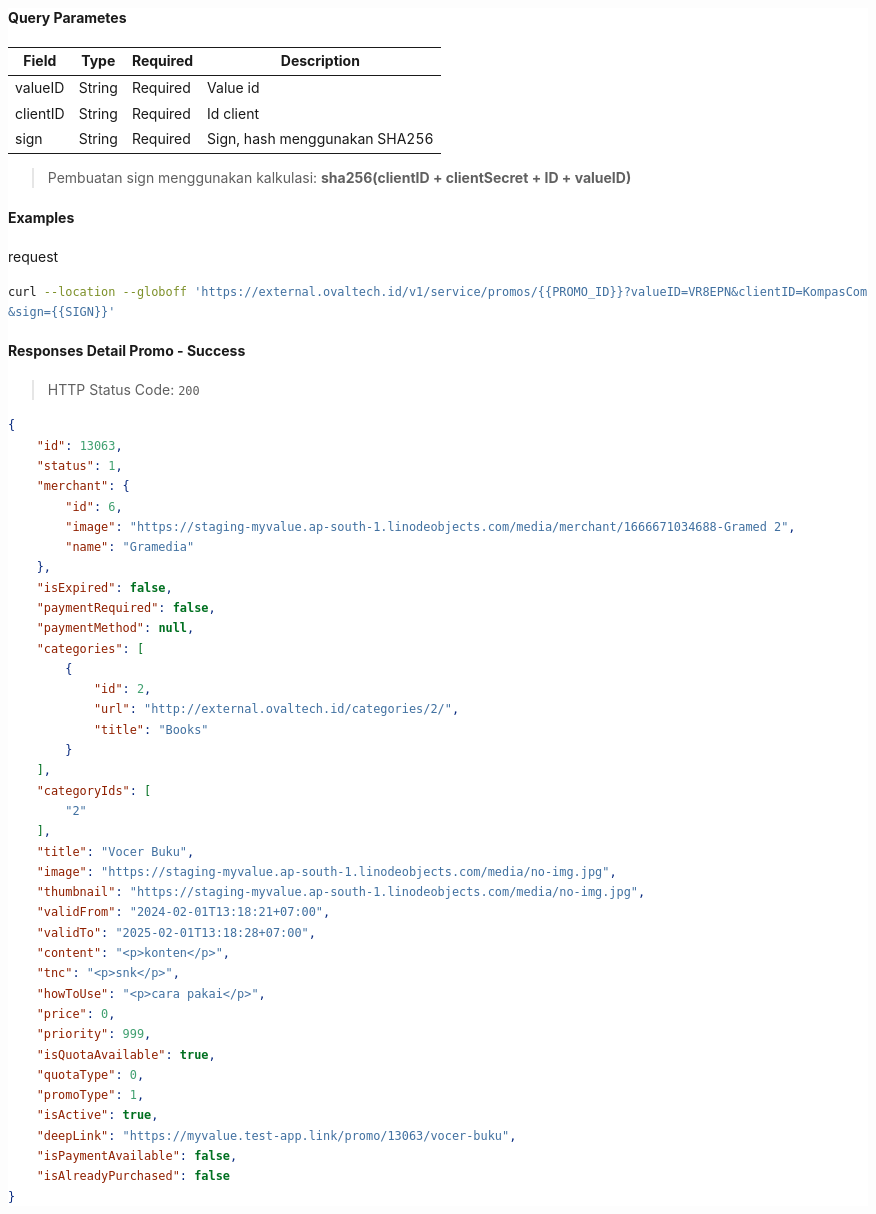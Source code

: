 #### Query Parametes
| Field    | Type   | Required | Description                   |
| -------- | ------ | -------- | ----------------------------- |
| valueID  | String | Required | Value id                      |
| clientID | String | Required | Id client                     |
| sign     | String | Required | Sign, hash menggunakan SHA256 |

> Pembuatan sign menggunakan kalkulasi: **sha256(clientID + clientSecret + ID + valueID)**

#### Examples

request
```sh
curl --location --globoff 'https://external.ovaltech.id/v1/service/promos/{{PROMO_ID}}?valueID=VR8EPN&clientID=KompasCom&sign={{SIGN}}'
```

#### Responses Detail Promo - Success
> HTTP Status Code: `200`

```json
{
    "id": 13063,
    "status": 1,
    "merchant": {
        "id": 6,
        "image": "https://staging-myvalue.ap-south-1.linodeobjects.com/media/merchant/1666671034688-Gramed 2",
        "name": "Gramedia"
    },
    "isExpired": false,
    "paymentRequired": false,
    "paymentMethod": null,
    "categories": [
        {
            "id": 2,
            "url": "http://external.ovaltech.id/categories/2/",
            "title": "Books"
        }
    ],
    "categoryIds": [
        "2"
    ],
    "title": "Vocer Buku",
    "image": "https://staging-myvalue.ap-south-1.linodeobjects.com/media/no-img.jpg",
    "thumbnail": "https://staging-myvalue.ap-south-1.linodeobjects.com/media/no-img.jpg",
    "validFrom": "2024-02-01T13:18:21+07:00",
    "validTo": "2025-02-01T13:18:28+07:00",
    "content": "<p>konten</p>",
    "tnc": "<p>snk</p>",
    "howToUse": "<p>cara pakai</p>",
    "price": 0,
    "priority": 999,
    "isQuotaAvailable": true,
    "quotaType": 0,
    "promoType": 1,
    "isActive": true,
    "deepLink": "https://myvalue.test-app.link/promo/13063/vocer-buku",
    "isPaymentAvailable": false,
    "isAlreadyPurchased": false
}
```
